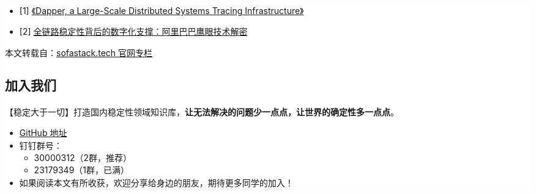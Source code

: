 - [1] [《Dapper, a Large-Scale Distributed Systems Tracing Infrastructure》](https://www.researchgate.net/profile/Luiz_Barroso/publication/239595848_Dapper_a_Large-Scale_Distributed_Systems_Tracing_Infrastructure/links/5474acdc0cf29afed60f9031/Dapper-a-Large-Scale-Distributed-Systems-Tracing-Infrastructure.pdf?origin=publication_detail) 

- [2] [全链路稳定性背后的数字化支撑：阿里巴巴鹰眼技术解密](http://www.infoq.com/cn/presentations/alibaba-hawk-eye-technology-decryption)

本文转载自：[sofastack.tech 官网专栏](https://www.sofastack.tech/blog/sofa-rpc-link-tracking/)


## 加入我们
【稳定大于一切】打造国内稳定性领域知识库，**让无法解决的问题少一点点，让世界的确定性多一点点**。

* [GitHub 地址](https://github.com/StabilityMan/StabilityGuide)
* 钉钉群号：
	* 30000312（2群，推荐）
	* 23179349（1群，已满）
* 如果阅读本文有所收获，欢迎分享给身边的朋友，期待更多同学的加入！